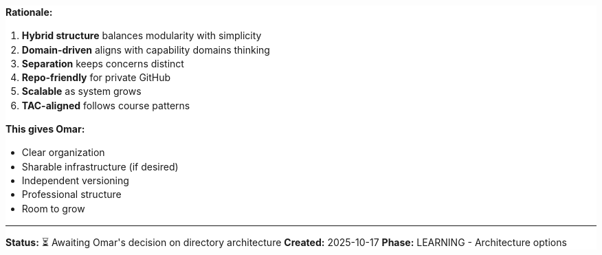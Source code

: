 **Rationale:**

1. **Hybrid structure** balances modularity with simplicity
2. **Domain-driven** aligns with capability domains thinking
3. **Separation** keeps concerns distinct
4. **Repo-friendly** for private GitHub
5. **Scalable** as system grows
6. **TAC-aligned** follows course patterns

**This gives Omar:**

- Clear organization
- Sharable infrastructure (if desired)
- Independent versioning
- Professional structure
- Room to grow

---

**Status:** ⏳ Awaiting Omar's decision on directory architecture
**Created:** 2025-10-17
**Phase:** LEARNING - Architecture options
